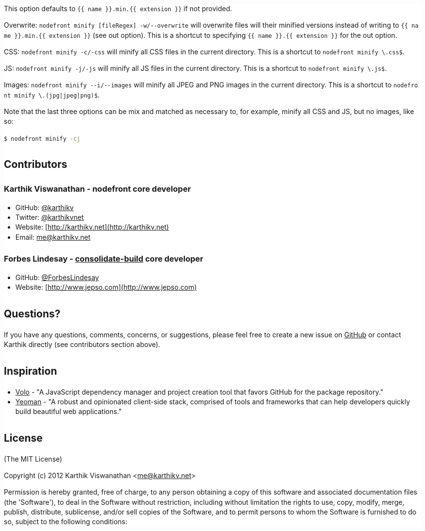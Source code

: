 This option defaults to `{{ name }}.min.{{ extension }}` if not provided.

Overwrite: `nodefront minify [fileRegex] -w/--overwrite` will overwrite files will their minified versions instead of writing to `{{ name }}.min.{{ extension }}` (see out option). This is a shortcut to specifying `{{ name }}.{{ extension }}` for the out option.

CSS: `nodefront minify -c/-css` will minify all CSS files in the current directory. This is a shortcut to `nodefront minify \.css$`.

JS: `nodefront minify -j/-js` will minify all JS files in the current directory. This is a shortcut to `nodefront minify \.js$`.

Images: `nodefront minify --i/--images` will minify all JPEG and PNG images in the current directory. This is a shortcut to `nodefront minify \.(jpg|jpeg|png)$`.

Note that the last three options can be mix and matched as necessary to, for example, minify all CSS and JS, but no images, like so:

```bash
$ nodefront minify -cj
```

## Contributors
### Karthik Viswanathan - nodefront core developer
- GitHub: [@karthikv](https://github.com/karthikv)
- Twitter: [@karthikvnet](https://twitter.com/karthikvnet)
- Website: [http://karthikv.net](http://karthikv.net)
- Email: me@karthikv.net

### Forbes Lindesay - [consolidate-build](https://github.com/ForbesLindesay/consolidate-build) core developer
- GitHub: [@ForbesLindesay](https://github.com/ForbesLindesay)
- Website: [http://www.jepso.com](http://www.jepso.com)

## Questions?
If you have any questions, comments, concerns, or suggestions, please feel free to create a new issue on [GitHub](https://github.com/karthikv/nodefront/issues) or contact Karthik directly (see contributors section above).

## Inspiration
- [Volo](https://github.com/volojs/volo) - "A JavaScript dependency manager and project creation tool that favors GitHub for the package repository."
- [Yeoman](http://yeoman.io/) - "A robust and opinionated client-side stack, comprised of tools and frameworks that can help developers quickly build beautiful web applications."

## License
(The MIT License)

Copyright (c) 2012 Karthik Viswanathan &lt;me@karthikv.net&gt;

Permission is hereby granted, free of charge, to any person obtaining
a copy of this software and associated documentation files (the
'Software'), to deal in the Software without restriction, including
without limitation the rights to use, copy, modify, merge, publish,
distribute, sublicense, and/or sell copies of the Software, and to
permit persons to whom the Software is furnished to do so, subject to
the following conditions:

